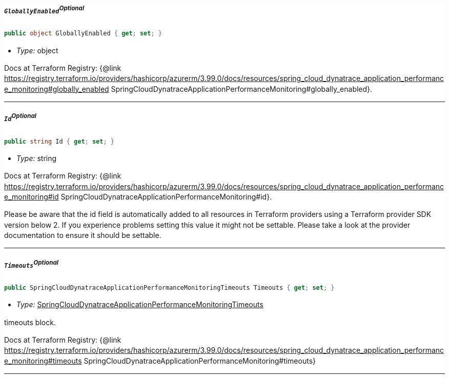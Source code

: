 
##### `GloballyEnabled`<sup>Optional</sup> <a name="GloballyEnabled" id="@cdktf/provider-azurerm.springCloudDynatraceApplicationPerformanceMonitoring.SpringCloudDynatraceApplicationPerformanceMonitoringConfig.property.globallyEnabled"></a>

```csharp
public object GloballyEnabled { get; set; }
```

- *Type:* object

Docs at Terraform Registry: {@link https://registry.terraform.io/providers/hashicorp/azurerm/3.99.0/docs/resources/spring_cloud_dynatrace_application_performance_monitoring#globally_enabled SpringCloudDynatraceApplicationPerformanceMonitoring#globally_enabled}.

---

##### `Id`<sup>Optional</sup> <a name="Id" id="@cdktf/provider-azurerm.springCloudDynatraceApplicationPerformanceMonitoring.SpringCloudDynatraceApplicationPerformanceMonitoringConfig.property.id"></a>

```csharp
public string Id { get; set; }
```

- *Type:* string

Docs at Terraform Registry: {@link https://registry.terraform.io/providers/hashicorp/azurerm/3.99.0/docs/resources/spring_cloud_dynatrace_application_performance_monitoring#id SpringCloudDynatraceApplicationPerformanceMonitoring#id}.

Please be aware that the id field is automatically added to all resources in Terraform providers using a Terraform provider SDK version below 2.
If you experience problems setting this value it might not be settable. Please take a look at the provider documentation to ensure it should be settable.

---

##### `Timeouts`<sup>Optional</sup> <a name="Timeouts" id="@cdktf/provider-azurerm.springCloudDynatraceApplicationPerformanceMonitoring.SpringCloudDynatraceApplicationPerformanceMonitoringConfig.property.timeouts"></a>

```csharp
public SpringCloudDynatraceApplicationPerformanceMonitoringTimeouts Timeouts { get; set; }
```

- *Type:* <a href="#@cdktf/provider-azurerm.springCloudDynatraceApplicationPerformanceMonitoring.SpringCloudDynatraceApplicationPerformanceMonitoringTimeouts">SpringCloudDynatraceApplicationPerformanceMonitoringTimeouts</a>

timeouts block.

Docs at Terraform Registry: {@link https://registry.terraform.io/providers/hashicorp/azurerm/3.99.0/docs/resources/spring_cloud_dynatrace_application_performance_monitoring#timeouts SpringCloudDynatraceApplicationPerformanceMonitoring#timeouts}

---